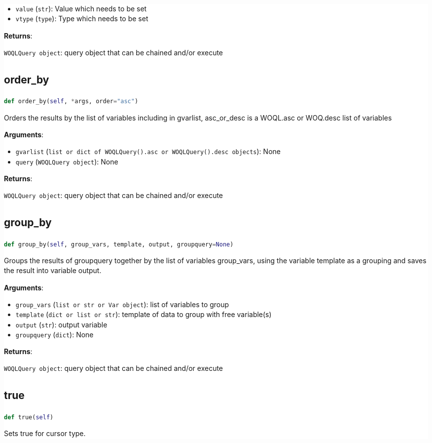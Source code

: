 - `value` (`str`): Value which needs to be set
- `vtype` (`type`): Type which needs to be set

**Returns**:

`WOQLQuery object`: query object that can be chained and/or execute

<a id="woqlquery.woql_query.WOQLQuery.order_by"></a>

## order\_by

```python
def order_by(self, *args, order="asc")
```

Orders the results by the list of variables including in gvarlist, asc_or_desc is a WOQL.asc or WOQ.desc list of variables

**Arguments**:

- `gvarlist` (`list or dict of WOQLQuery().asc or WOQLQuery().desc objects`): None
- `query` (`WOQLQuery object`): None

**Returns**:

`WOQLQuery object`: query object that can be chained and/or execute

<a id="woqlquery.woql_query.WOQLQuery.group_by"></a>

## group\_by

```python
def group_by(self, group_vars, template, output, groupquery=None)
```

Groups the results of groupquery together by the list of variables group_vars, using the variable template as a grouping and saves the result into variable output.

**Arguments**:

- `group_vars` (`list or str or Var object`): list of variables to group
- `template` (`dict or list or str`): template of data to group with free variable(s)
- `output` (`str`): output variable
- `groupquery` (`dict`): None

**Returns**:

`WOQLQuery object`: query object that can be chained and/or execute

<a id="woqlquery.woql_query.WOQLQuery.true"></a>

## true

```python
def true(self)
```

Sets true for cursor type.
